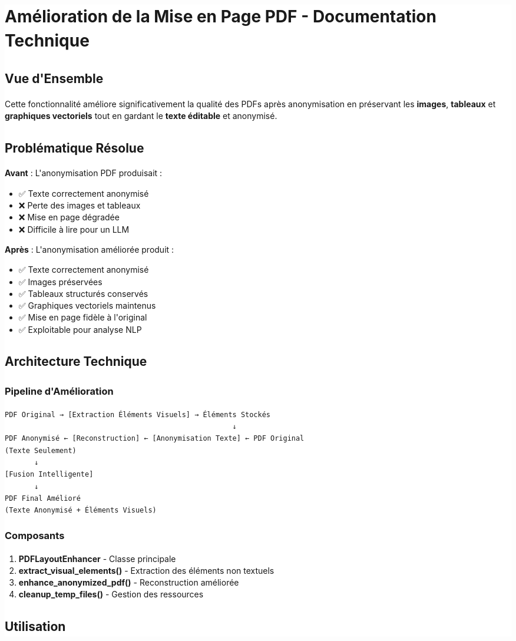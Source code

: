 # Amélioration de la Mise en Page PDF - Documentation Technique

## Vue d'Ensemble

Cette fonctionnalité améliore significativement la qualité des PDFs après anonymisation en préservant les **images**, **tableaux** et **graphiques vectoriels** tout en gardant le **texte éditable** et anonymisé.

## Problématique Résolue

**Avant** : L'anonymisation PDF produisait :
- ✅ Texte correctement anonymisé
- ❌ Perte des images et tableaux
- ❌ Mise en page dégradée
- ❌ Difficile à lire pour un LLM

**Après** : L'anonymisation améliorée produit :
- ✅ Texte correctement anonymisé
- ✅ Images préservées
- ✅ Tableaux structurés conservés
- ✅ Graphiques vectoriels maintenus
- ✅ Mise en page fidèle à l'original
- ✅ Exploitable pour analyse NLP

## Architecture Technique

### Pipeline d'Amélioration

```
PDF Original → [Extraction Éléments Visuels] → Éléments Stockés
                                                      ↓
PDF Anonymisé ← [Reconstruction] ← [Anonymisation Texte] ← PDF Original
(Texte Seulement)                                          
       ↓
[Fusion Intelligente]
       ↓
PDF Final Amélioré
(Texte Anonymisé + Éléments Visuels)
```

### Composants

1. **PDFLayoutEnhancer** - Classe principale
2. **extract_visual_elements()** - Extraction des éléments non textuels
3. **enhance_anonymized_pdf()** - Reconstruction améliorée
4. **cleanup_temp_files()** - Gestion des ressources

## Utilisation
